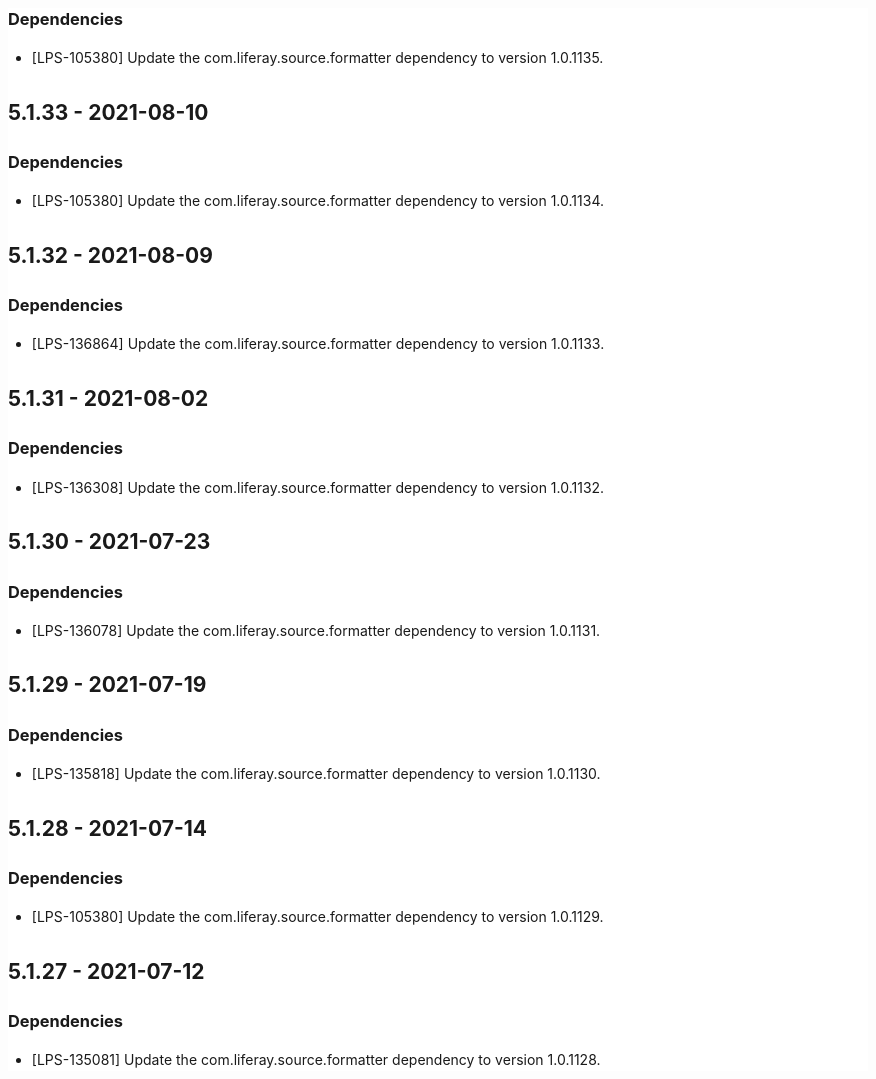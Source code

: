 ### Dependencies
- [LPS-105380] Update the com.liferay.source.formatter dependency to version
1.0.1135.

## 5.1.33 - 2021-08-10

### Dependencies
- [LPS-105380] Update the com.liferay.source.formatter dependency to version
1.0.1134.

## 5.1.32 - 2021-08-09

### Dependencies
- [LPS-136864] Update the com.liferay.source.formatter dependency to version
1.0.1133.

## 5.1.31 - 2021-08-02

### Dependencies
- [LPS-136308] Update the com.liferay.source.formatter dependency to version
1.0.1132.

## 5.1.30 - 2021-07-23

### Dependencies
- [LPS-136078] Update the com.liferay.source.formatter dependency to version
1.0.1131.

## 5.1.29 - 2021-07-19

### Dependencies
- [LPS-135818] Update the com.liferay.source.formatter dependency to version
1.0.1130.

## 5.1.28 - 2021-07-14

### Dependencies
- [LPS-105380] Update the com.liferay.source.formatter dependency to version
1.0.1129.

## 5.1.27 - 2021-07-12

### Dependencies
- [LPS-135081] Update the com.liferay.source.formatter dependency to version
1.0.1128.
